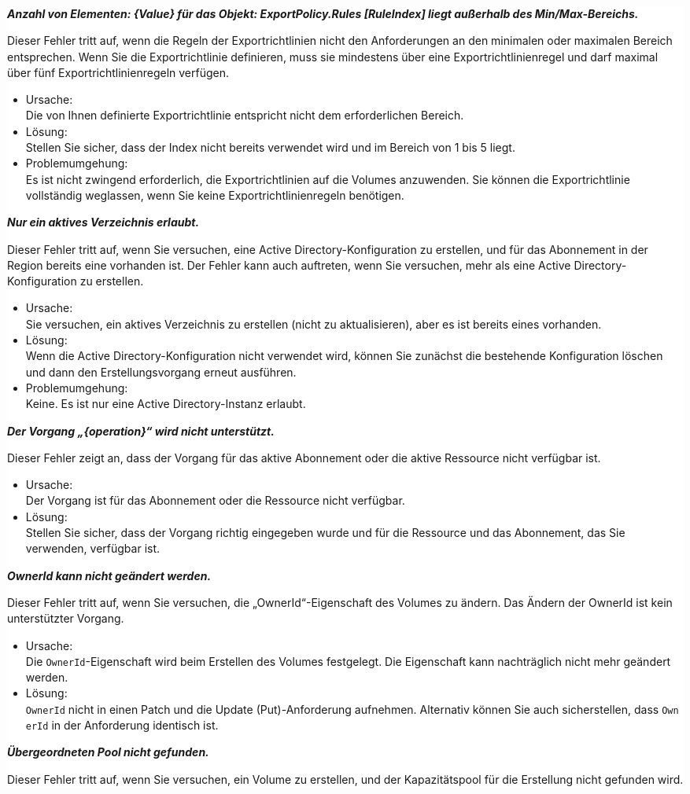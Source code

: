 ***Anzahl von Elementen: {Value} für das Objekt: ExportPolicy.Rules [RuleIndex] liegt außerhalb des Min/Max-Bereichs.***

Dieser Fehler tritt auf, wenn die Regeln der Exportrichtlinien nicht den Anforderungen an den minimalen oder maximalen Bereich entsprechen. Wenn Sie die Exportrichtlinie definieren, muss sie mindestens über eine Exportrichtlinienregel und darf maximal über fünf Exportrichtlinienregeln verfügen.

* Ursache:   
Die von Ihnen definierte Exportrichtlinie entspricht nicht dem erforderlichen Bereich.
* Lösung:   
Stellen Sie sicher, dass der Index nicht bereits verwendet wird und im Bereich von 1 bis 5 liegt.
* Problemumgehung:   
Es ist nicht zwingend erforderlich, die Exportrichtlinien auf die Volumes anzuwenden. Sie können die Exportrichtlinie vollständig weglassen, wenn Sie keine Exportrichtlinienregeln benötigen.

***Nur ein aktives Verzeichnis erlaubt.***

Dieser Fehler tritt auf, wenn Sie versuchen, eine Active Directory-Konfiguration zu erstellen, und für das Abonnement in der Region bereits eine vorhanden ist. Der Fehler kann auch auftreten, wenn Sie versuchen, mehr als eine Active Directory-Konfiguration zu erstellen.

* Ursache:   
Sie versuchen, ein aktives Verzeichnis zu erstellen (nicht zu aktualisieren), aber es ist bereits eines vorhanden.
* Lösung:   
Wenn die Active Directory-Konfiguration nicht verwendet wird, können Sie zunächst die bestehende Konfiguration löschen und dann den Erstellungsvorgang erneut ausführen.
* Problemumgehung:   
Keine. Es ist nur eine Active Directory-Instanz erlaubt.

***Der Vorgang „{operation}“ wird nicht unterstützt.***

Dieser Fehler zeigt an, dass der Vorgang für das aktive Abonnement oder die aktive Ressource nicht verfügbar ist.

* Ursache:   
Der Vorgang ist für das Abonnement oder die Ressource nicht verfügbar.
* Lösung:   
Stellen Sie sicher, dass der Vorgang richtig eingegeben wurde und für die Ressource und das Abonnement, das Sie verwenden, verfügbar ist.

***OwnerId kann nicht geändert werden.***

Dieser Fehler tritt auf, wenn Sie versuchen, die „OwnerId“-Eigenschaft des Volumes zu ändern. Das Ändern der OwnerId ist kein unterstützter Vorgang. 

* Ursache:   
Die `OwnerId`-Eigenschaft wird beim Erstellen des Volumes festgelegt. Die Eigenschaft kann nachträglich nicht mehr geändert werden.
* Lösung:   
`OwnerId` nicht in einen Patch und die Update (Put)-Anforderung aufnehmen. Alternativ können Sie auch sicherstellen, dass `OwnerId` in der Anforderung identisch ist.

***Übergeordneten Pool nicht gefunden.***

Dieser Fehler tritt auf, wenn Sie versuchen, ein Volume zu erstellen, und der Kapazitätspool für die Erstellung nicht gefunden wird.
